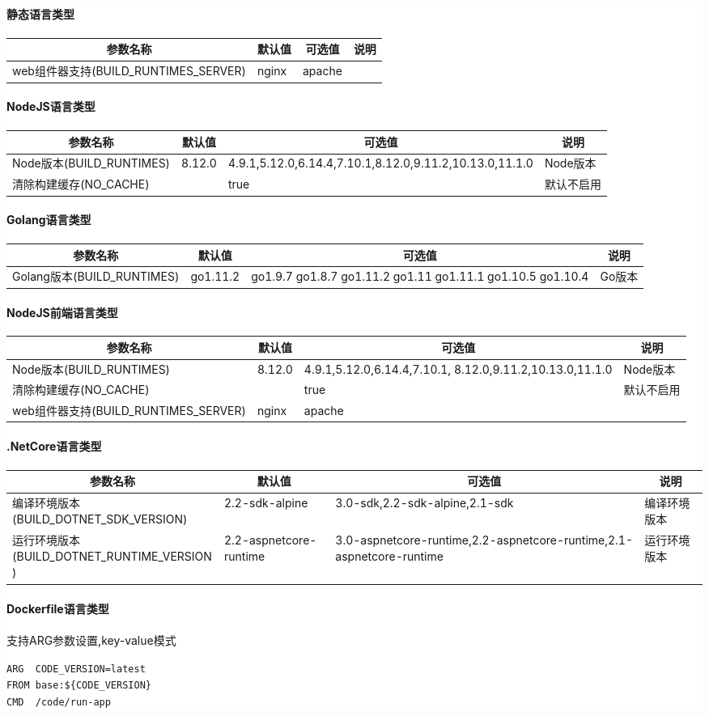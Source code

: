 

#### 静态语言类型

| 参数名称 | 默认值 | 可选值 | 说明 |
| -------- | ------ | ------ | ---- |
| web组件器支持(BUILD_RUNTIMES_SERVER)| nginx |apache| |

#### NodeJS语言类型

| 参数名称 | 默认值 | 可选值 | 说明 |
| -------- | ------ | ------ | ---- |
| Node版本(BUILD_RUNTIMES)| 8.12.0 |4.9.1,5.12.0,6.14.4,7.10.1,8.12.0,9.11.2,10.13.0,11.1.0|Node版本| 
| 清除构建缓存(NO_CACHE)||true|默认不启用|


#### Golang语言类型

| 参数名称 | 默认值 | 可选值 | 说明 |
| -------- | ------ | ------ | ---- |
| Golang版本(BUILD_RUNTIMES)| go1.11.2 |go1.9.7 go1.8.7 go1.11.2 go1.11 go1.11.1 go1.10.5 go1.10.4|Go版本| 

#### NodeJS前端语言类型

| 参数名称 | 默认值 | 可选值 | 说明 |
| -------- | ------ | ------ | ---- |
| Node版本(BUILD_RUNTIMES)| 8.12.0 |4.9.1,5.12.0,6.14.4,7.10.1, 8.12.0,9.11.2,10.13.0,11.1.0|Node版本| 
| 清除构建缓存(NO_CACHE)||true|默认不启用|
| web组件器支持(BUILD_RUNTIMES_SERVER)| nginx|apache| |

#### .NetCore语言类型

| 参数名称 | 默认值 | 可选值 | 说明 |
| -------- | ------ | ------ | ---- |
|编译环境版本(BUILD_DOTNET_SDK_VERSION)|2.2-sdk-alpine|3.0-sdk,2.2-sdk-alpine,2.1-sdk|编译环境版本|
|运行环境版本(BUILD_DOTNET_RUNTIME_VERSION)|2.2-aspnetcore-runtime|3.0-aspnetcore-runtime,2.2-aspnetcore-runtime,2.1-aspnetcore-runtime|运行环境版本|

#### Dockerfile语言类型

支持ARG参数设置,key-value模式

```
ARG  CODE_VERSION=latest
FROM base:${CODE_VERSION}
CMD  /code/run-app
```
